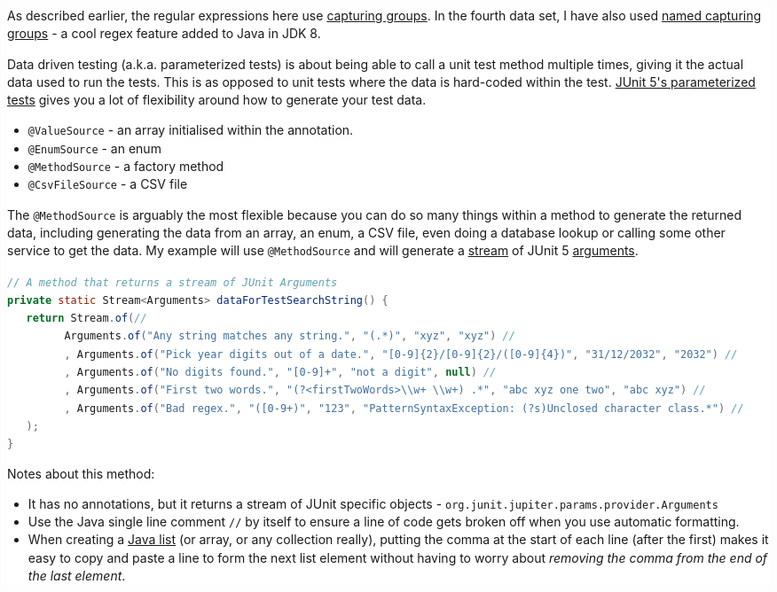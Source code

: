 </table>

<p>As described earlier, the regular expressions here use <a href="https://docs.oracle.com/javase/tutorial/essential/regex/groups.html">capturing groups</a>. In the fourth data set, I have also used <a href="http://farenda.com/java/java-8-regex-match-group-named-capturing-groups/">named capturing groups</a> - a cool regex feature added to Java in JDK 8.</p>

<p>Data driven testing (a.k.a. parameterized tests) is about being able to call a unit test method multiple times, giving it the actual data used to run the tests. This is as opposed to unit tests where the data is hard-coded within the test. <a href="https://junit.org/junit5/docs/current/user-guide/#writing-tests-parameterized-tests">JUnit 5's parameterized tests</a> gives you a lot of flexibility around how to generate your test data.</p>

<ul>
  <li><code>@ValueSource</code> - an array initialised within the annotation.</li>
  <li><code>@EnumSource</code> - an enum</li>
  <li><code>@MethodSource</code> - a factory method</li>
  <li><code>@CsvFileSource</code> - a CSV file</li>
</ul>

<p>The <code>@MethodSource</code> is arguably the most flexible because you can do so many things within a method to generate the returned data, including generating the data from an array, an enum, a CSV file, even doing a database lookup or calling some other service to get the data. My example will use <code>@MethodSource</code> and will generate a <a href="https://docs.oracle.com/javase/8/docs/api/index.html?java/util/stream/Stream.html">stream</a> of JUnit 5 <a href="https://junit.org/junit5/docs/5.0.3/api/index.html?org/junit/jupiter/params/provider/Arguments.html">arguments</a>.</p>

```java
// A method that returns a stream of JUnit Arguments
private static Stream<Arguments> dataForTestSearchString() {
   return Stream.of(//
         Arguments.of("Any string matches any string.", "(.*)", "xyz", "xyz") //
         , Arguments.of("Pick year digits out of a date.", "[0-9]{2}/[0-9]{2}/([0-9]{4})", "31/12/2032", "2032") //
         , Arguments.of("No digits found.", "[0-9]+", "not a digit", null) //
         , Arguments.of("First two words.", "(?<firstTwoWords>\\w+ \\w+) .*", "abc xyz one two", "abc xyz") //
         , Arguments.of("Bad regex.", "([0-9+)", "123", "PatternSyntaxException: (?s)Unclosed character class.*") //
   );
}
```

<p>Notes about this method:</p>

<ul>
  <li>It has no annotations, but it returns a stream of JUnit specific objects - <code>org.junit.jupiter.params.provider.Arguments</code></li>
  <li>Use the Java single line comment <code>//</code> by itself to ensure a line of code gets broken off when you use automatic formatting.</li>
  <li>When creating a <a href="https://docs.oracle.com/javase/8/docs/api/index.html?java/util/List.html">Java list</a> (or array, or any collection really), putting the comma at the start of each line (after the first) makes it easy to copy and paste a line to form the next list element without having to worry about <em>removing the comma from the end of the last element</em>.</li>
</ul>
